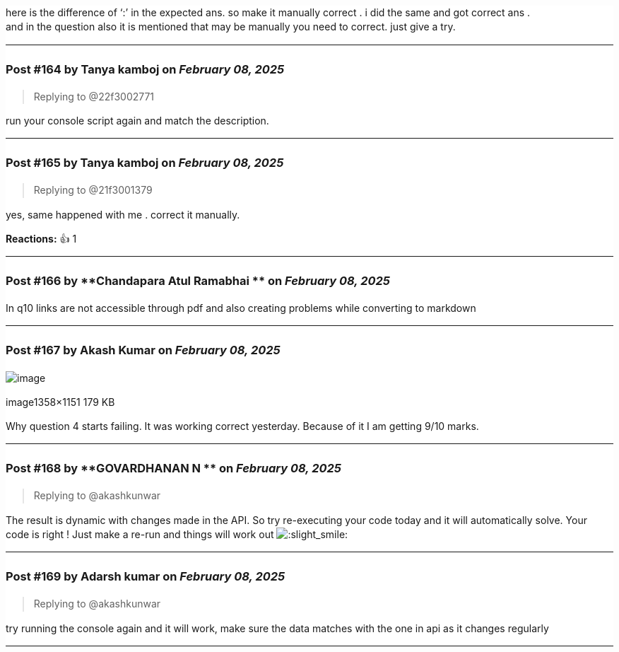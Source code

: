 here is the difference of ‘:’ in the expected ans. so make it manually correct . i did the same and got correct ans .  
and in the question also it is mentioned that may be manually you need to correct. just give a try.

---

### Post #164 by **Tanya kamboj** on *February 08, 2025*
> Replying to @22f3002771

run your console script again and match the description.

---

### Post #165 by **Tanya kamboj** on *February 08, 2025*
> Replying to @21f3001379

yes, same happened with me . correct it manually.

**Reactions:** 👍 1

---

### Post #166 by **Chandapara Atul Ramabhai ** on *February 08, 2025*
In q10 links are not accessible through pdf and also creating problems while converting to markdown

---

### Post #167 by **Akash Kumar** on *February 08, 2025*
![image](https://europe1.discourse-cdn.com/flex013/uploads/iitm/optimized/3X/7/e/7ec5aaa6e3eba1d39679fd60881fea0623932254_2_589x500.png)

image1358×1151 179 KB

Why question 4 starts failing. It was working correct yesterday. Because of it I am getting 9/10 marks.

---

### Post #168 by **GOVARDHANAN N ** on *February 08, 2025*
> Replying to @akashkunwar

The result is dynamic with changes made in the API. So try re-executing your code today and it will automatically solve. Your code is right ! Just make a re-run and things will work out ![:slight_smile:](https://emoji.discourse-cdn.com/google/slight_smile.png?v=12 ":slight_smile:")

---

### Post #169 by **Adarsh kumar** on *February 08, 2025*
> Replying to @akashkunwar

try running the console again and it will work, make sure the data matches with the one in api as it changes regularly

---
